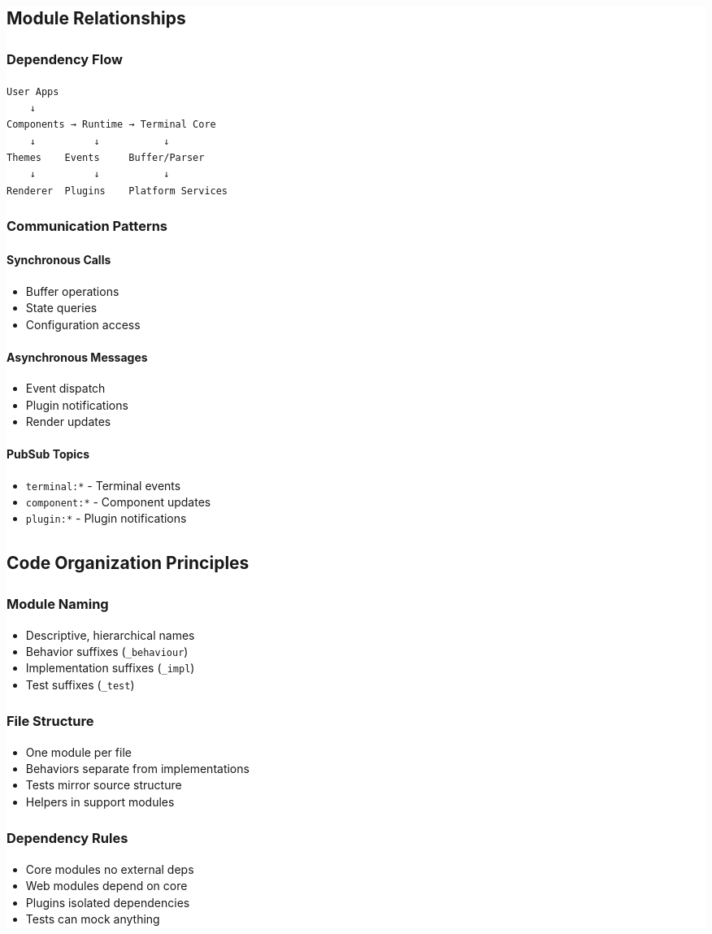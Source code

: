 ## Module Relationships

### Dependency Flow
```
User Apps
    ↓
Components → Runtime → Terminal Core
    ↓          ↓           ↓
Themes    Events     Buffer/Parser
    ↓          ↓           ↓
Renderer  Plugins    Platform Services
```

### Communication Patterns

#### Synchronous Calls
- Buffer operations
- State queries
- Configuration access

#### Asynchronous Messages
- Event dispatch
- Plugin notifications
- Render updates

#### PubSub Topics
- `terminal:*` - Terminal events
- `component:*` - Component updates
- `plugin:*` - Plugin notifications

## Code Organization Principles

### Module Naming
- Descriptive, hierarchical names
- Behavior suffixes (`_behaviour`)
- Implementation suffixes (`_impl`)
- Test suffixes (`_test`)

### File Structure
- One module per file
- Behaviors separate from implementations
- Tests mirror source structure
- Helpers in support modules

### Dependency Rules
- Core modules no external deps
- Web modules depend on core
- Plugins isolated dependencies
- Tests can mock anything
